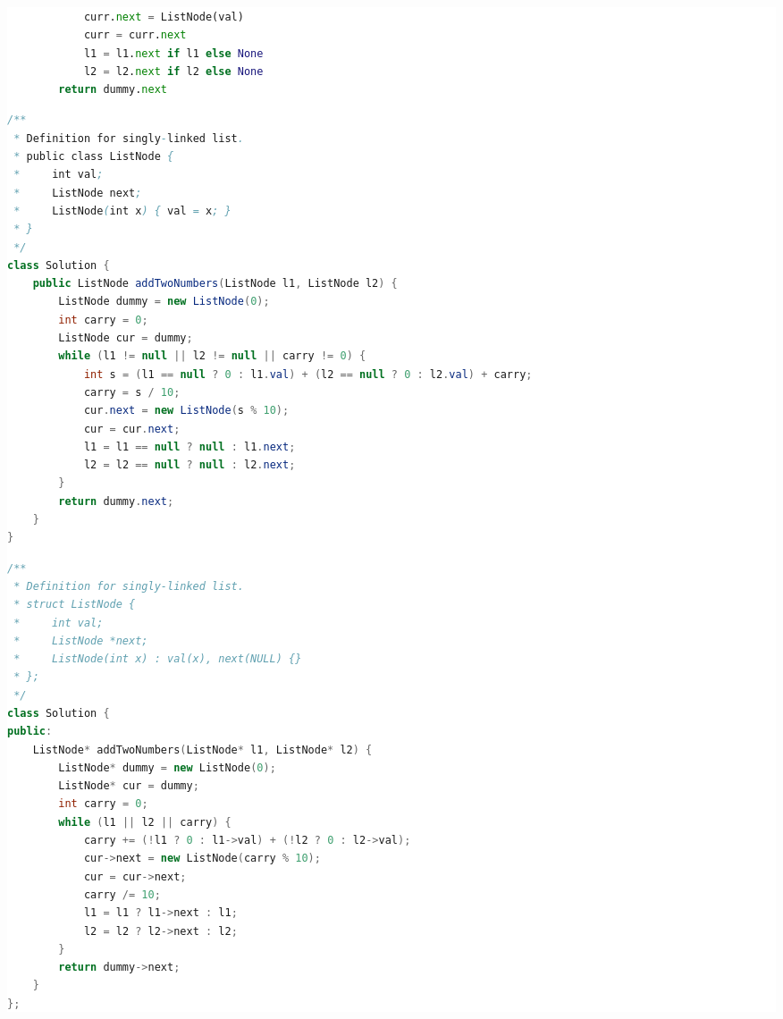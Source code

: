 ```python
            curr.next = ListNode(val)
            curr = curr.next
            l1 = l1.next if l1 else None
            l2 = l2.next if l2 else None
        return dummy.next
```

```java
/**
 * Definition for singly-linked list.
 * public class ListNode {
 *     int val;
 *     ListNode next;
 *     ListNode(int x) { val = x; }
 * }
 */
class Solution {
    public ListNode addTwoNumbers(ListNode l1, ListNode l2) {
        ListNode dummy = new ListNode(0);
        int carry = 0;
        ListNode cur = dummy;
        while (l1 != null || l2 != null || carry != 0) {
            int s = (l1 == null ? 0 : l1.val) + (l2 == null ? 0 : l2.val) + carry;
            carry = s / 10;
            cur.next = new ListNode(s % 10);
            cur = cur.next;
            l1 = l1 == null ? null : l1.next;
            l2 = l2 == null ? null : l2.next;
        }
        return dummy.next;
    }
}
```

```cpp
/**
 * Definition for singly-linked list.
 * struct ListNode {
 *     int val;
 *     ListNode *next;
 *     ListNode(int x) : val(x), next(NULL) {}
 * };
 */
class Solution {
public:
    ListNode* addTwoNumbers(ListNode* l1, ListNode* l2) {
        ListNode* dummy = new ListNode(0);
        ListNode* cur = dummy;
        int carry = 0;
        while (l1 || l2 || carry) {
            carry += (!l1 ? 0 : l1->val) + (!l2 ? 0 : l2->val);
            cur->next = new ListNode(carry % 10);
            cur = cur->next;
            carry /= 10;
            l1 = l1 ? l1->next : l1;
            l2 = l2 ? l2->next : l2;
        }
        return dummy->next;
    }
};
```
